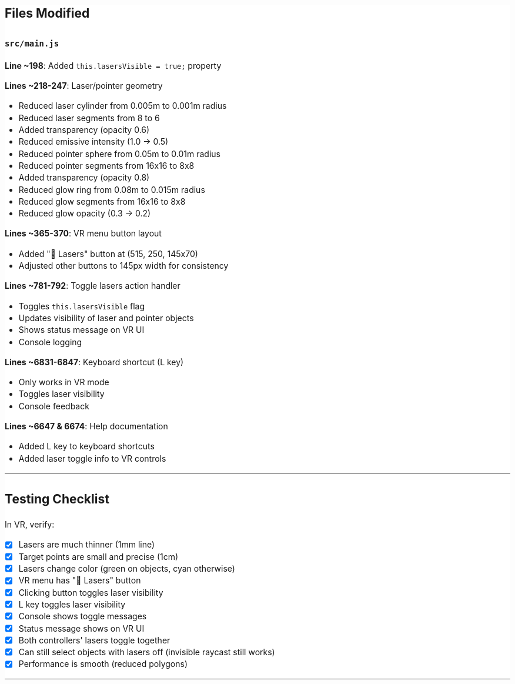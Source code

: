 
## Files Modified

### `src/main.js`

**Line ~198**: Added `this.lasersVisible = true;` property

**Lines ~218-247**: Laser/pointer geometry
- Reduced laser cylinder from 0.005m to 0.001m radius
- Reduced laser segments from 8 to 6
- Added transparency (opacity 0.6)
- Reduced emissive intensity (1.0 → 0.5)
- Reduced pointer sphere from 0.05m to 0.01m radius
- Reduced pointer segments from 16x16 to 8x8
- Added transparency (opacity 0.8)
- Reduced glow ring from 0.08m to 0.015m radius
- Reduced glow segments from 16x16 to 8x8
- Reduced glow opacity (0.3 → 0.2)

**Lines ~365-370**: VR menu button layout
- Added "🎯 Lasers" button at (515, 250, 145x70)
- Adjusted other buttons to 145px width for consistency

**Lines ~781-792**: Toggle lasers action handler
- Toggles `this.lasersVisible` flag
- Updates visibility of laser and pointer objects
- Shows status message on VR UI
- Console logging

**Lines ~6831-6847**: Keyboard shortcut (L key)
- Only works in VR mode
- Toggles laser visibility
- Console feedback

**Lines ~6647 & 6674**: Help documentation
- Added L key to keyboard shortcuts
- Added laser toggle info to VR controls

---

## Testing Checklist

In VR, verify:

- [x] Lasers are much thinner (1mm line)
- [x] Target points are small and precise (1cm)
- [x] Lasers change color (green on objects, cyan otherwise)
- [x] VR menu has "🎯 Lasers" button
- [x] Clicking button toggles laser visibility
- [x] L key toggles laser visibility
- [x] Console shows toggle messages
- [x] Status message shows on VR UI
- [x] Both controllers' lasers toggle together
- [x] Can still select objects with lasers off (invisible raycast still works)
- [x] Performance is smooth (reduced polygons)

---